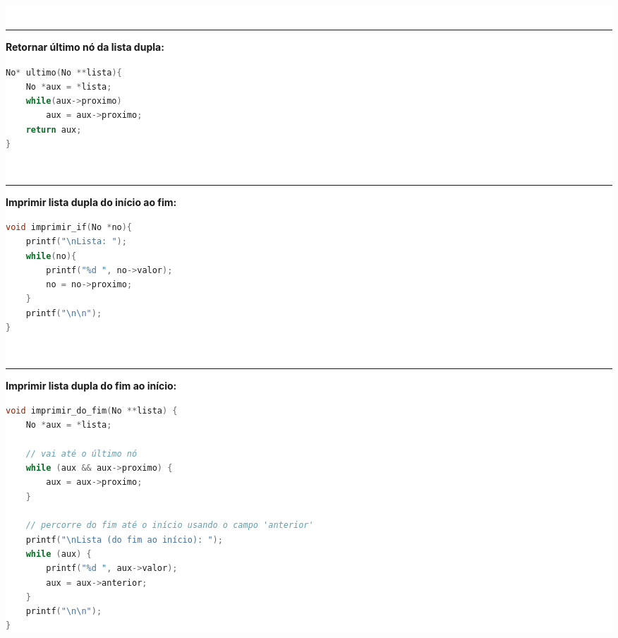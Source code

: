 <br>

---

**Retornar último nó da lista dupla:**

```c
No* ultimo(No **lista){
    No *aux = *lista;
    while(aux->proximo)
        aux = aux->proximo;
    return aux;
}
```

<br>

---

**Imprimir lista dupla do início ao fim:**

```c
void imprimir_if(No *no){
    printf("\nLista: ");
    while(no){
        printf("%d ", no->valor);
        no = no->proximo;
    }
    printf("\n\n");
}
```

<br>

---

**Imprimir lista dupla do fim ao início:**

```c
void imprimir_do_fim(No **lista) {
    No *aux = *lista;

    // vai até o último nó
    while (aux && aux->proximo) {
        aux = aux->proximo;
    }

    // percorre do fim até o início usando o campo 'anterior'
    printf("\nLista (do fim ao início): ");
    while (aux) {
        printf("%d ", aux->valor);
        aux = aux->anterior;
    }
    printf("\n\n");
}
```
